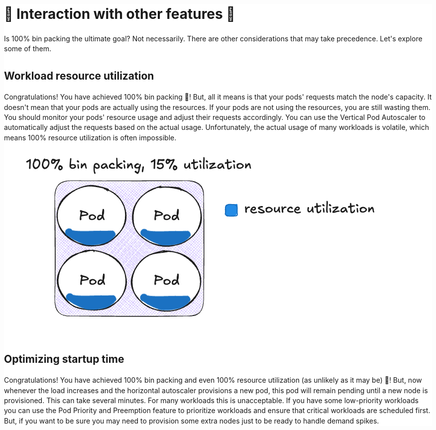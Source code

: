 # 🤝 Interaction with other features 🤝

Is 100% bin packing the ultimate goal? Not necessarily. There are other considerations that may take
precedence. Let's explore some of them.

## Workload resource utilization

Congratulations! You have achieved 100% bin packing 🥳! But, all it means is that your pods' requests
match the node's capacity. It doesn't mean that your pods are actually using the resources. If your
pods are not using the resources, you are still wasting them. You should monitor your pods' resource
usage and adjust their requests accordingly. You can use the Vertical Pod Autoscaler to
automatically
adjust the requests based on the actual usage. Unfortunately, the actual usage of many workloads is
volatile, which means 100% resource utilization is often impossible.

![](images/resource-utilization.png)

## Optimizing startup time

Congratulations! You have achieved 100% bin packing and even 100% resource utilization (as unlikely
as it may be) 🥳! But, now whenever the load increases and the horizontal autoscaler provisions a new
pod, this pod will remain pending until a new node is provisioned. This can take several minutes.
For
many workloads this is unacceptable. If you have some low-priority workloads you can use the Pod
Priority and Preemption feature to prioritize workloads and ensure that critical workloads are
scheduled first. But, if you want to be sure you may need to provision some extra nodes just to be
ready to handle demand spikes.
